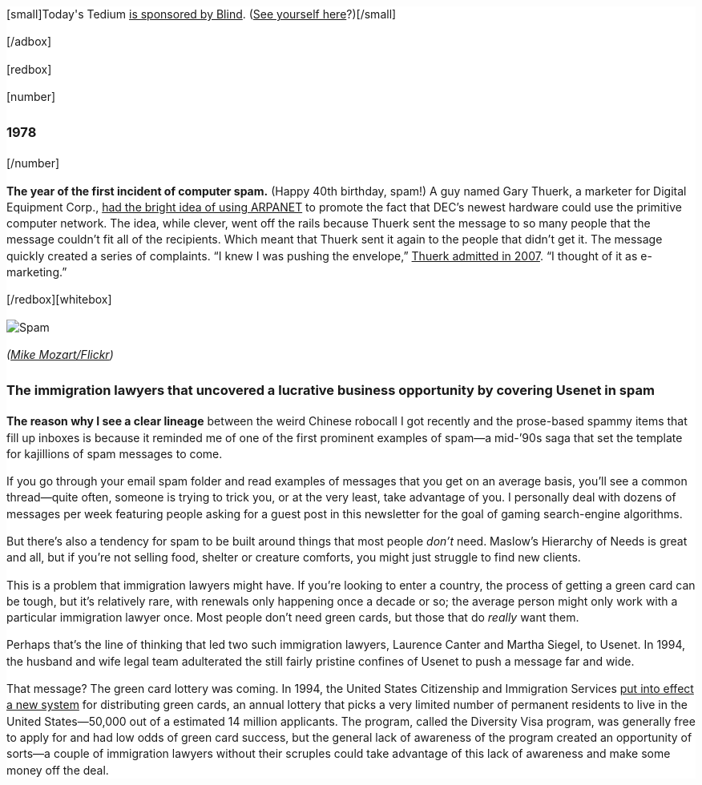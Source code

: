 [small]Today's Tedium [is sponsored by Blind](https://www.teamblind.com/). ([See yourself here](https://tedium.co/advertising/)?)[/small]

[/adbox]

[redbox]

[number]
### 1978
[/number]

**The year of the first incident of computer spam.** (Happy 40th birthday, spam!) A guy named Gary Thuerk, a marketer for Digital Equipment Corp., [had the bright idea of using ARPANET](https://www.templetons.com/brad/spamreact.html) to promote the fact that DEC’s newest hardware could use the primitive computer network. The idea, while clever, went off the rails because Thuerk sent the message to so many people that the message couldn’t fit all of the recipients. Which meant that Thuerk sent it again to the people that didn’t get it. The message quickly created a series of complaints. “I knew I was pushing the envelope,” [Thuerk admitted in 2007](https://www.computerworld.com/article/2539767/cybercrime-hacking/unsung-innovators--gary-thuerk--the-father-of-spam.html). “I thought of it as e-marketing.”

[/redbox][whitebox]

![Spam](https://tedium.imgix.net/2018/05/0515_spam.jpg)

*([Mike Mozart/Flickr](https://www.flickr.com/photos/jeepersmedia/7436557004/))*

### The immigration lawyers that uncovered a lucrative business opportunity by covering Usenet in spam

**The reason why I see a clear lineage** between the weird Chinese robocall I got recently and the prose-based spammy items that fill up inboxes is because it reminded me of one of the first prominent examples of spam—a mid-’90s saga that set the template for kajillions of spam messages to come.

If you go through your email spam folder and read examples of messages that you get on an average basis, you’ll see a common thread—quite often, someone is trying to trick you, or at the very least, take advantage of you. I personally deal with dozens of messages per week featuring people asking for a guest post in this newsletter for the goal of gaming search-engine algorithms.

But there’s also a tendency for spam to be built around things that most people *don’t* need. Maslow’s Hierarchy of Needs is great and all, but if you’re not selling food, shelter or creature comforts, you might just struggle to find new clients.

This is a problem that immigration lawyers might have. If you’re looking to enter a country, the process of getting a green card can be tough, but it’s relatively rare, with renewals only happening once a decade or so; the average person might only work with a particular immigration lawyer once. Most people don’t need green cards, but those that do *really* want them.

Perhaps that’s the line of thinking that led two such immigration lawyers, Laurence Canter and Martha Siegel, to Usenet. In 1994, the husband and wife legal team adulterated the still fairly pristine confines of Usenet to push a message far and wide.

That message? The green card lottery was coming. In 1994, the United States Citizenship and Immigration Services [put into effect a new system](https://qz.com/803831/how-a-unique-lottery-is-keeping-the-dream-of-american-diversity-alive-50000-green-cards-at-a-time/) for distributing green cards, an annual lottery that picks a very limited number of permanent residents to live in the United States—50,000 out of a estimated 14 million applicants. The program, called the Diversity Visa program, was generally free to apply for and had low odds of green card success, but the general lack of awareness of the program created an opportunity of sorts—a couple of immigration lawyers without their scruples could take advantage of this lack of awareness and make some money off the deal.
